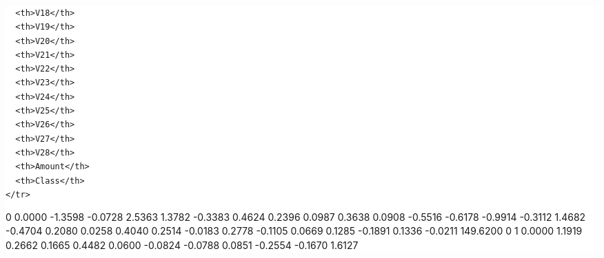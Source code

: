       <th>V18</th>
      <th>V19</th>
      <th>V20</th>
      <th>V21</th>
      <th>V22</th>
      <th>V23</th>
      <th>V24</th>
      <th>V25</th>
      <th>V26</th>
      <th>V27</th>
      <th>V28</th>
      <th>Amount</th>
      <th>Class</th>
    </tr>
  </thead>
  <tbody>
    <tr>
      <th>0</th>
      <td>0.0000</td>
      <td>-1.3598</td>
      <td>-0.0728</td>
      <td>2.5363</td>
      <td>1.3782</td>
      <td>-0.3383</td>
      <td>0.4624</td>
      <td>0.2396</td>
      <td>0.0987</td>
      <td>0.3638</td>
      <td>0.0908</td>
      <td>-0.5516</td>
      <td>-0.6178</td>
      <td>-0.9914</td>
      <td>-0.3112</td>
      <td>1.4682</td>
      <td>-0.4704</td>
      <td>0.2080</td>
      <td>0.0258</td>
      <td>0.4040</td>
      <td>0.2514</td>
      <td>-0.0183</td>
      <td>0.2778</td>
      <td>-0.1105</td>
      <td>0.0669</td>
      <td>0.1285</td>
      <td>-0.1891</td>
      <td>0.1336</td>
      <td>-0.0211</td>
      <td>149.6200</td>
      <td>0</td>
    </tr>
    <tr>
      <th>1</th>
      <td>0.0000</td>
      <td>1.1919</td>
      <td>0.2662</td>
      <td>0.1665</td>
      <td>0.4482</td>
      <td>0.0600</td>
      <td>-0.0824</td>
      <td>-0.0788</td>
      <td>0.0851</td>
      <td>-0.2554</td>
      <td>-0.1670</td>
      <td>1.6127</td>